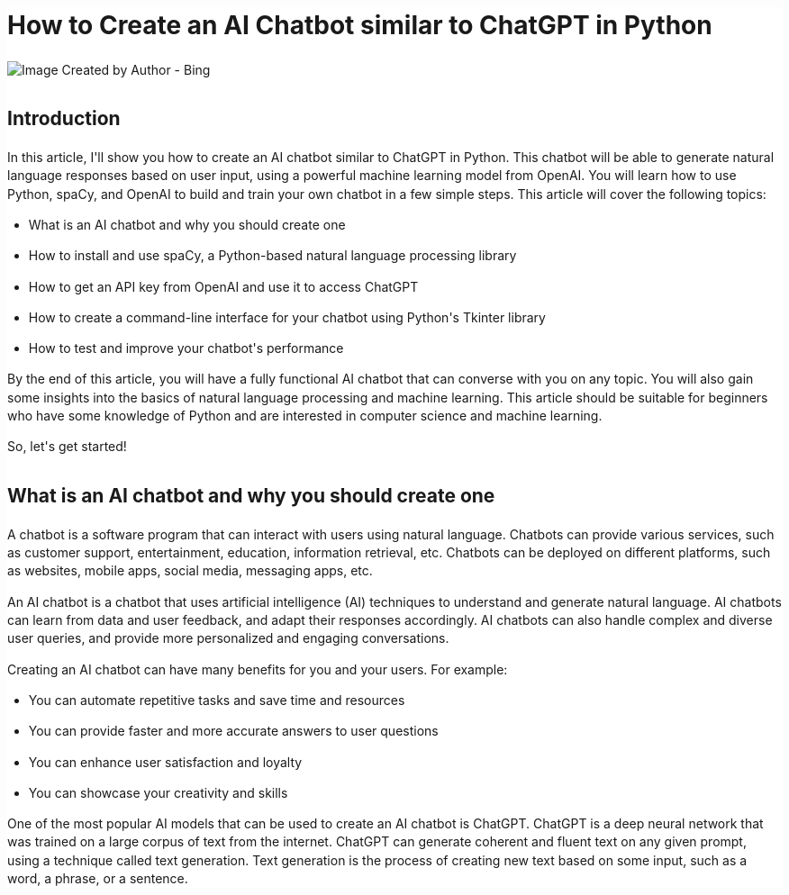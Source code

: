 # How to Create an AI Chatbot similar to ChatGPT in Python

![Image Created by Author - Bing](https://miro.medium.com/0*sziin8J-isovvl3p)

## Introduction

In this article, I'll show you how to create an AI chatbot similar to ChatGPT in Python. This chatbot will be able to generate natural language responses based on user input, using a powerful machine learning model from OpenAI. You will learn how to use Python, spaCy, and OpenAI to build and train your own chatbot in a few simple steps. This article will cover the following topics:

- What is an AI chatbot and why you should create one

- How to install and use spaCy, a Python-based natural language processing library

- How to get an API key from OpenAI and use it to access ChatGPT

- How to create a command-line interface for your chatbot using Python's Tkinter library

- How to test and improve your chatbot's performance

By the end of this article, you will have a fully functional AI chatbot that can converse with you on any topic. You will also gain some insights into the basics of natural language processing and machine learning. This article should be suitable for beginners who have some knowledge of Python and are interested in computer science and machine learning.

So, let's get started!

## What is an AI chatbot and why you should create one

A chatbot is a software program that can interact with users using natural language. Chatbots can provide various services, such as customer support, entertainment, education, information retrieval, etc. Chatbots can be deployed on different platforms, such as websites, mobile apps, social media, messaging apps, etc.

An AI chatbot is a chatbot that uses artificial intelligence (AI) techniques to understand and generate natural language. AI chatbots can learn from data and user feedback, and adapt their responses accordingly. AI chatbots can also handle complex and diverse user queries, and provide more personalized and engaging conversations.

Creating an AI chatbot can have many benefits for you and your users. For example:

- You can automate repetitive tasks and save time and resources

- You can provide faster and more accurate answers to user questions

- You can enhance user satisfaction and loyalty

- You can showcase your creativity and skills

One of the most popular AI models that can be used to create an AI chatbot is ChatGPT. ChatGPT is a deep neural network that was trained on a large corpus of text from the internet. ChatGPT can generate coherent and fluent text on any given prompt, using a technique called text generation. Text generation is the process of creating new text based on some input, such as a word, a phrase, or a sentence.
